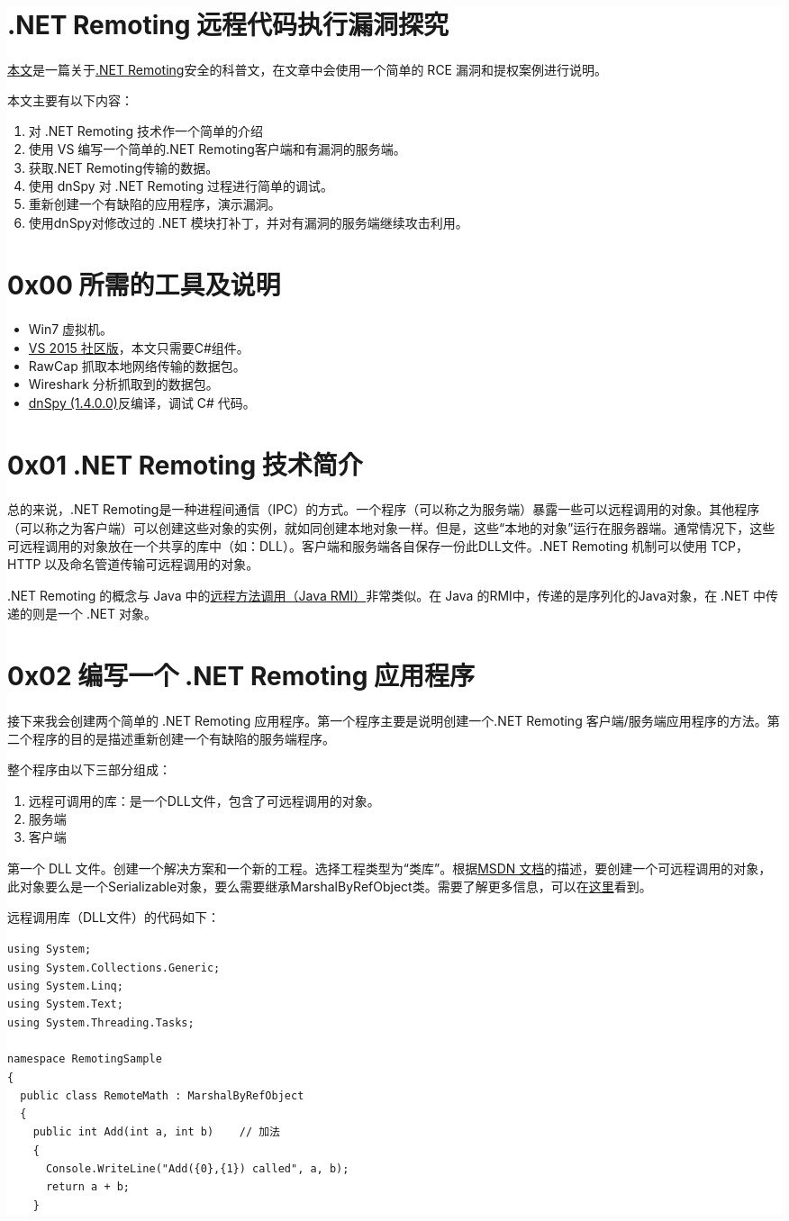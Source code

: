 # .NET Remoting 远程代码执行漏洞探究

[本文](https://parsiya.net/blog/2015-11-14-intro-to-.net-remoting-for-hackers/)是一篇关于[.NET Remoting](https://msdn.microsoft.com/en-us/library/kwdt6w2k%28v=vs.71%29.aspx)安全的科普文，在文章中会使用一个简单的 RCE 漏洞和提权案例进行说明。

本文主要有以下内容：

1.  对 .NET Remoting 技术作一个简单的介绍
2.  使用 VS 编写一个简单的.NET Remoting客户端和有漏洞的服务端。
3.  获取.NET Remoting传输的数据。
4.  使用 dnSpy 对 .NET Remoting 过程进行简单的调试。
5.  重新创建一个有缺陷的应用程序，演示漏洞。
6.  使用dnSpy对修改过的 .NET 模块打补丁，并对有漏洞的服务端继续攻击利用。

0x00 所需的工具及说明
=====

*   Win7 虚拟机。
*   [VS 2015 社区版](https://www.visualstudio.com/en-us/products/visual-studio-community-vs.aspx.)，本文只需要C#组件。
*   RawCap 抓取本地网络传输的数据包。
*   Wireshark 分析抓取到的数据包。
*   [dnSpy (1.4.0.0)](https://github.com/0xd4d/dnSpy/releases/tag/v1.4.0.0)反编译，调试 C# 代码。

0x01 .NET Remoting 技术简介
=====

总的来说，.NET Remoting是一种进程间通信（IPC）的方式。一个程序（可以称之为服务端）暴露一些可以远程调用的对象。其他程序（可以称之为客户端）可以创建这些对象的实例，就如同创建本地对象一样。但是，这些“本地的对象”运行在服务器端。通常情况下，这些可远程调用的对象放在一个共享的库中（如：DLL）。客户端和服务端各自保存一份此DLL文件。.NET Remoting 机制可以使用 TCP，HTTP 以及命名管道传输可远程调用的对象。

.NET Remoting 的概念与 Java 中的[远程方法调用（Java RMI）](http://www.oracle.com/technetwork/java/javase/tech/index-jsp-138781.html)非常类似。在 Java 的RMI中，传递的是序列化的Java对象，在 .NET 中传递的则是一个 .NET 对象。

0x02 编写一个 .NET Remoting 应用程序
=====

接下来我会创建两个简单的 .NET Remoting 应用程序。第一个程序主要是说明创建一个.NET Remoting 客户端/服务端应用程序的方法。第二个程序的目的是描述重新创建一个有缺陷的服务端程序。

整个程序由以下三部分组成：

1.  远程可调用的库：是一个DLL文件，包含了可远程调用的对象。
2.  服务端
3.  客户端

第一个 DLL 文件。创建一个解决方案和一个新的工程。选择工程类型为“类库”。根据[MSDN 文档](https://msdn.microsoft.com/en-us/library/vstudio/h8f0y3fc%28v=vs.100%29.aspx)的描述，要创建一个可远程调用的对象，此对象要么是一个Serializable对象，要么需要继承MarshalByRefObject类。需要了解更多信息，可以在[这里](https://msdn.microsoft.com/library/wcf3swha%28v=vs.100%29.aspx)看到。

远程调用库（DLL文件）的代码如下：

```
using System;
using System.Collections.Generic;
using System.Linq;
using System.Text;
using System.Threading.Tasks;

namespace RemotingSample
{
  public class RemoteMath : MarshalByRefObject
  {
    public int Add(int a, int b)    // 加法
    {
      Console.WriteLine("Add({0},{1}) called", a, b);
      return a + b;
    }
```